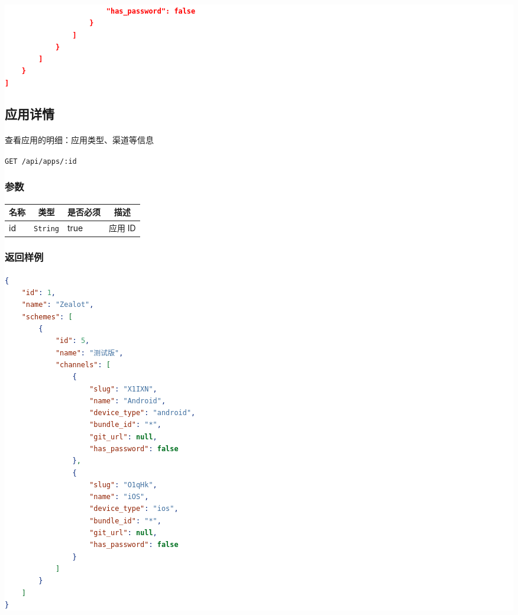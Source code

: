 ```json
                        "has_password": false
                    }
                ]
            }
        ]
    }
]
```

## 应用详情

查看应用的明细：应用类型、渠道等信息

```
GET /api/apps/:id
```

### 参数

| 名称 | 类型 | 是否必须 | 描述 |
|---|---|---|---|
| id | `String` | true | 应用 ID |

### 返回样例

```json
{
    "id": 1,
    "name": "Zealot",
    "schemes": [
        {
            "id": 5,
            "name": "测试版",
            "channels": [
                {
                    "slug": "X1IXN",
                    "name": "Android",
                    "device_type": "android",
                    "bundle_id": "*",
                    "git_url": null,
                    "has_password": false
                },
                {
                    "slug": "O1qHk",
                    "name": "iOS",
                    "device_type": "ios",
                    "bundle_id": "*",
                    "git_url": null,
                    "has_password": false
                }
            ]
        }
    ]
}
```
